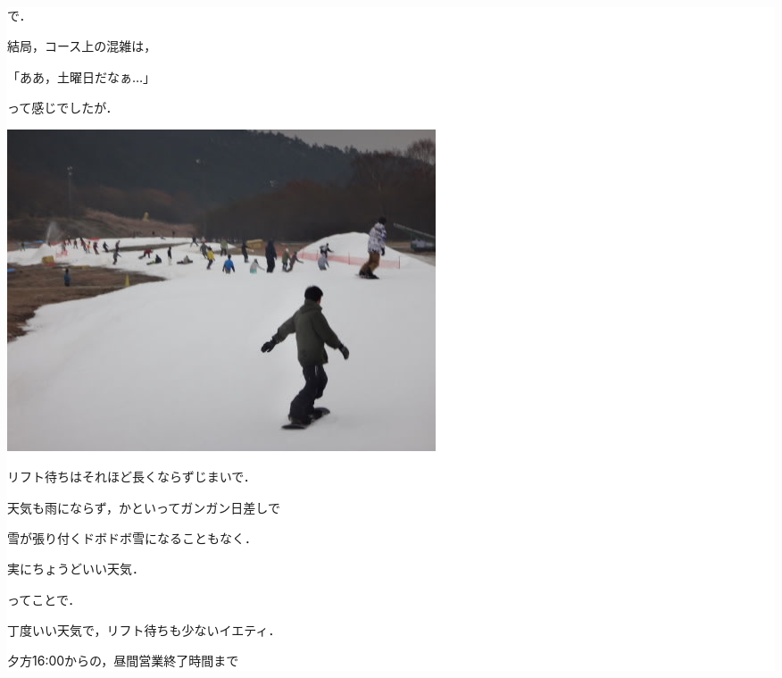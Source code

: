 





で．


結局，コース上の混雑は，


「ああ，土曜日だなぁ…」


って感じでしたが．




![95e0c316a831b4ce6f38fb1c5ea3ee71.jpg](images/95e0c316a831b4ce6f38fb1c5ea3ee71.jpg)




リフト待ちはそれほど長くならずじまいで．


天気も雨にならず，かといってガンガン日差しで


雪が張り付くドボドボ雪になることもなく．


実にちょうどいい天気．





ってことで．


丁度いい天気で，リフト待ちも少ないイエティ．


夕方16:00からの，昼間営業終了時間まで

